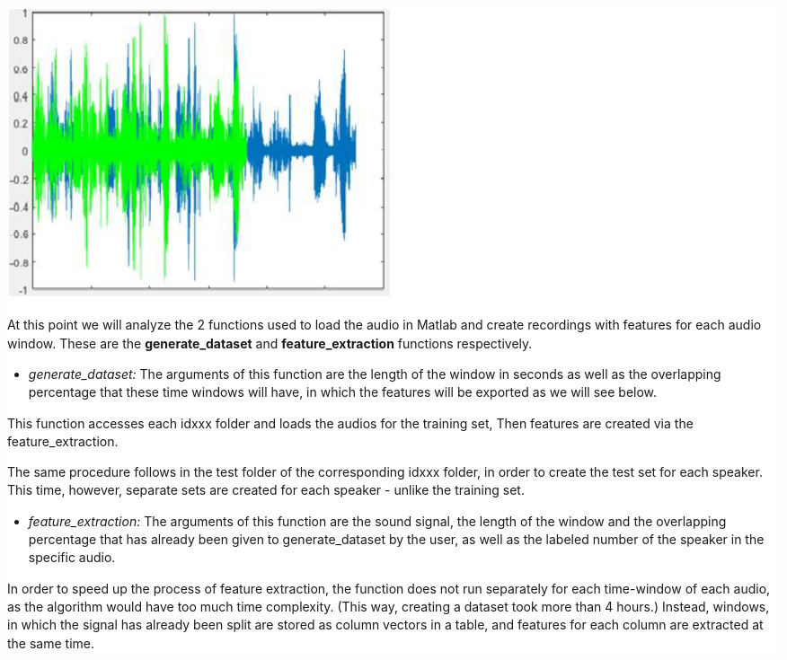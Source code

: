 <img src="images/dataset/img3.6.png" alt="img3.6" width=50% />

At this point we will analyze the 2 functions used to load the audio in Matlab and create recordings with features for each audio window. These are the **generate_dataset** and **feature_extraction** functions respectively.

* *generate_dataset:* The arguments of this function are the length of the window in seconds as well as the overlapping percentage that these time windows will have, in which the features will be exported as we will see below.

This function accesses each idxxx folder and loads the audios for the training set, Then features are created via the feature_extraction.

The same procedure follows in the test folder of the corresponding idxxx folder, in order to create the test set for each speaker. This time, however, separate sets are created for each speaker - unlike the training set.

* *feature_extraction:* The arguments of this function are the sound signal, the length of the window and the overlapping percentage that has already been given to generate_dataset by the user, as well as the labeled number of the speaker in the specific audio.

In order to speed up the process of feature extraction, the function does not run separately for each time-window of each audio, as the algorithm would have too much time complexity. (This way, creating a dataset took more than 4 hours.) Instead, windows, in which the signal has already been split are stored as column vectors in a table, and features for each column are extracted at the same time.
